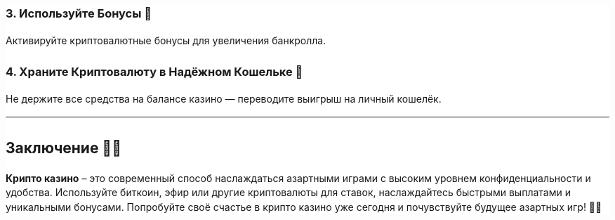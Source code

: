 ### 3. **Используйте Бонусы** 🎁

Активируйте криптовалютные бонусы для увеличения банкролла.

### 4. **Храните Криптовалюту в Надёжном Кошельке** 🔐

Не держите все средства на балансе казино — переводите выигрыш на личный кошелёк.

---

## Заключение 🎁✨

**Крипто казино** – это современный способ наслаждаться азартными играми с высоким уровнем конфиденциальности и удобства. Используйте биткоин, эфир или другие криптовалюты для ставок, наслаждайтесь быстрыми выплатами и уникальными бонусами. Попробуйте своё счастье в крипто казино уже сегодня и почувствуйте будущее азартных игр! 🎰🍀
